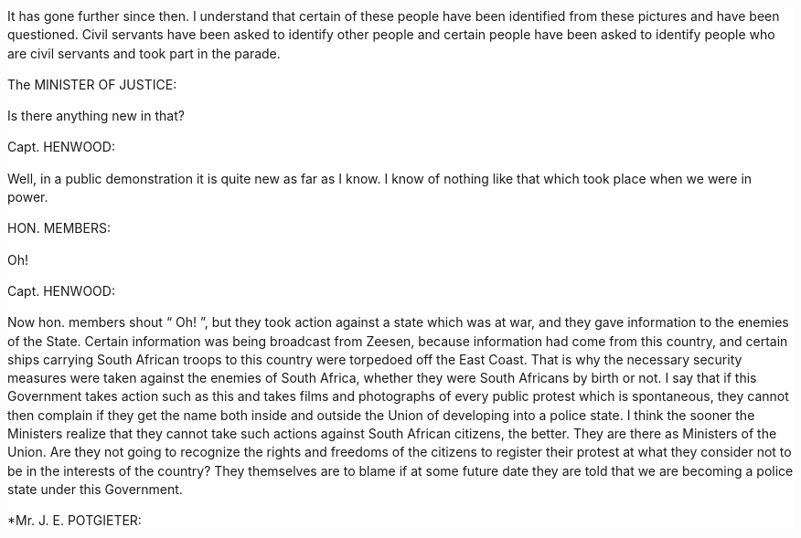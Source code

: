 <p>It has gone further since then. I understand that certain of these people have been identified from these pictures and have been questioned. Civil servants have been asked to identify other people and certain people have been asked to identify people who are civil servants and took part in the parade.</p>

</speech>

<speech by="#minister_of_justice">

<from>The <person refersTo="hansard_za">MINISTER OF JUSTICE</person>:</from>

<p>Is there anything new in that?</p>

</speech>

<speech by="#henwood">

<from>Capt. <person refersTo="hansard_za">HENWOOD</person>:</from>

<p>Well, in a public demonstration it is quite new as far as I know. I know of nothing like that which took place when we were in power.</p>

</speech>

<speech by="#hon_members">

<from><person refersTo="hansard_za">HON. MEMBERS</person>:</from>

<p>Oh!</p>

</speech>

<speech by="#henwood">

<from>Capt. <person refersTo="hansard_za">HENWOOD</person>:</from>

<p>Now hon. members shout &#x201C; Oh! &#x201D;, but they took action against a state which was at war, and they gave information to the enemies of the State. Certain information was being broadcast from Zeesen, because information had come from this country, and certain ships carrying South African troops to this country were torpedoed off the East Coast. That is why the necessary security measures were taken against the enemies of South Africa, whether they were South Africans by birth or not. I say that if this Government takes action such as this and takes films and photographs of every public protest which is spontaneous, they cannot then complain if they get the name both inside and outside the Union of developing into a police state. I think the sooner the Ministers realize that they cannot take such actions against South African citizens, the better. They are there as Ministers of the Union. Are they not going to recognize the rights and freedoms of the citizens to register their protest at what they consider not to be in the interests of the country? They themselves are to blame if at some future date they are told that we are becoming a police state under this Government.</p>

</speech>

<speech by="#potgieter">

<from>*Mr. <person refersTo="hansard_za">J. E. POTGIETER</person>:</from>
